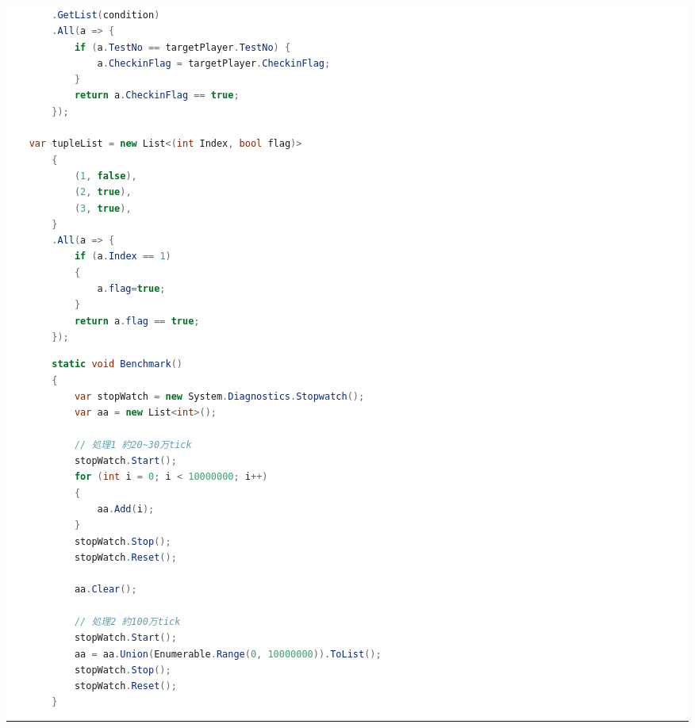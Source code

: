 ``` C#
        .GetList(condition)
        .All(a => {
            if (a.TestNo == targetPlayer.TestNo) {
                a.CheckinFlag = targetPlayer.CheckinFlag;
            }
            return a.CheckinFlag == true;
        });

    var tupleList = new List<(int Index, bool flag)>
        {
            (1, false),
            (2, true),
            (3, true),
        }
        .All(a => {
            if (a.Index == 1)
            {
                a.flag=true;
            }
            return a.flag == true;
        });
```

``` C#
        static void Benchmark()
        {
            var stopWatch = new System.Diagnostics.Stopwatch();
            var aa = new List<int>();

            // 処理1 約20~30万tick
            stopWatch.Start();
            for (int i = 0; i < 10000000; i++)
            {
                aa.Add(i);
            }
            stopWatch.Stop();
            stopWatch.Reset();

            aa.Clear();

            // 処理2 約100万tick
            stopWatch.Start();
            aa = aa.Union(Enumerable.Range(0, 10000000)).ToList();
            stopWatch.Stop();
            stopWatch.Reset();
        }
```

---
